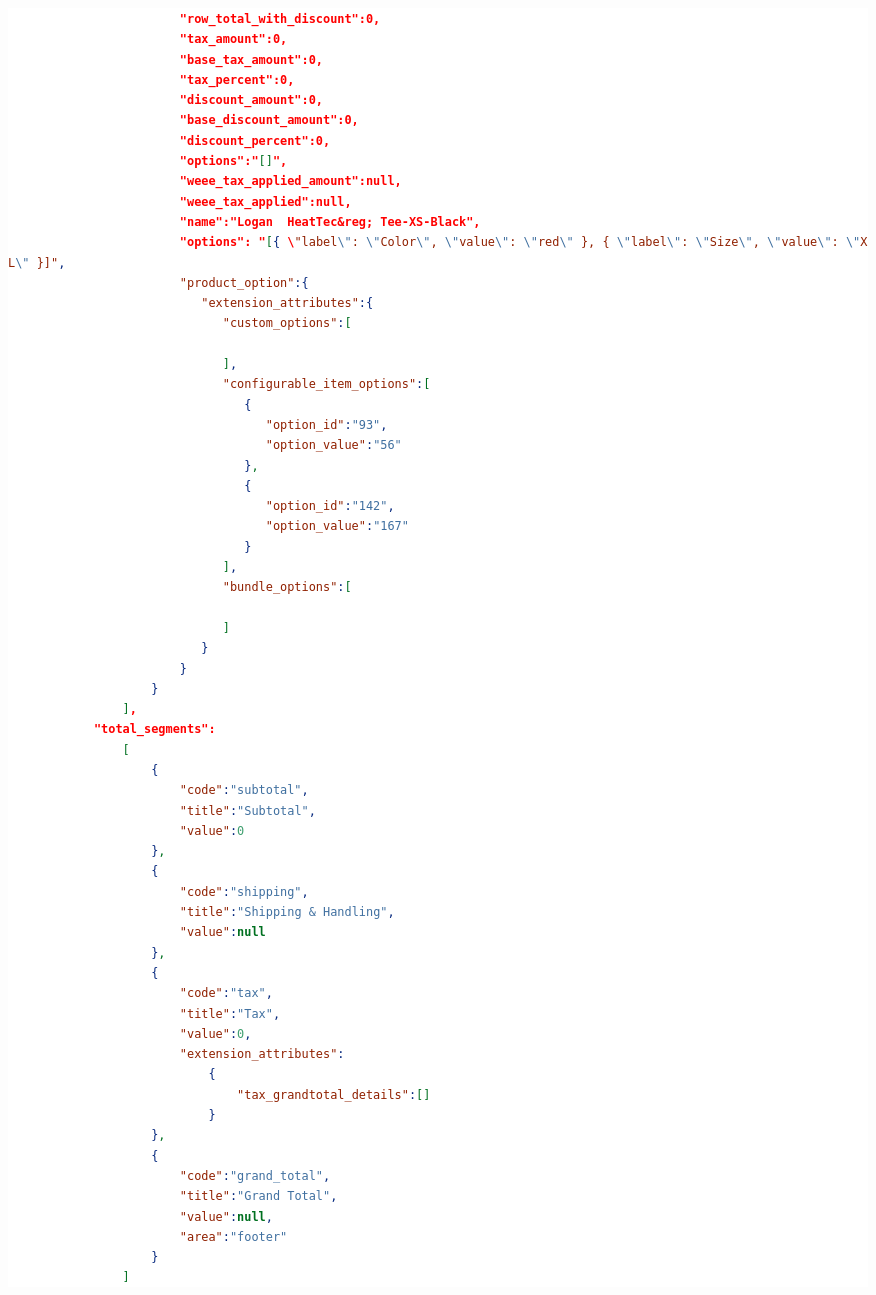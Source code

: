 ```json
                        "row_total_with_discount":0,
                        "tax_amount":0,
                        "base_tax_amount":0,
                        "tax_percent":0,
                        "discount_amount":0,
                        "base_discount_amount":0,
                        "discount_percent":0,
                        "options":"[]",
                        "weee_tax_applied_amount":null,
                        "weee_tax_applied":null,
                        "name":"Logan  HeatTec&reg; Tee-XS-Black",
                        "options": "[{ \"label\": \"Color\", \"value\": \"red\" }, { \"label\": \"Size\", \"value\": \"XL\" }]",
                        "product_option":{  
                           "extension_attributes":{  
                              "custom_options":[  

                              ],
                              "configurable_item_options":[  
                                 {  
                                    "option_id":"93",
                                    "option_value":"56"
                                 },
                                 {  
                                    "option_id":"142",
                                    "option_value":"167"
                                 }
                              ],
                              "bundle_options":[  

                              ]
                           }    
                        }
                    }
                ],
            "total_segments":
                [
                    {
                        "code":"subtotal",
                        "title":"Subtotal",
                        "value":0
                    },
                    {
                        "code":"shipping",
                        "title":"Shipping & Handling",
                        "value":null
                    },
                    {
                        "code":"tax",
                        "title":"Tax",
                        "value":0,
                        "extension_attributes":
                            {
                                "tax_grandtotal_details":[]
                            }
                    },
                    {
                        "code":"grand_total",
                        "title":"Grand Total",
                        "value":null,
                        "area":"footer"
                    }
                ]
```